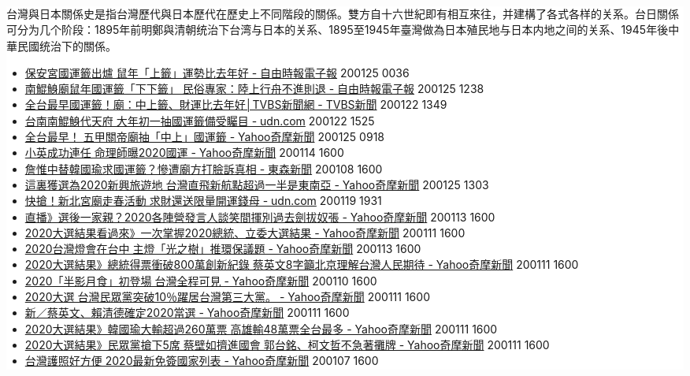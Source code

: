 台灣與日本關係史是指台灣歷代與日本歷代在歷史上不同階段的關係。雙方自十六世紀即有相互來往，并建構了各式各样的关系。台日關係可分为几个阶段：1895年前明鄭與清朝统治下台湾与日本的关系、1895至1945年臺灣做為日本殖民地与日本内地之间的关系、1945年後中華民國统治下的關係。
- [保安宮國運籤出爐 鼠年「上籤」運勢比去年好 - 自由時報電子報](https://news.ltn.com.tw/news/politics/breakingnews/3049425 "保安宮國運籤出爐 鼠年「上籤」運勢比去年好 - 自由時報電子報") 200125 0036
- [南鯤鯓廟鼠年國運籤「下下籤」 民俗專家：陸上行舟不進則退 - 自由時報電子報](https://news.ltn.com.tw/news/life/breakingnews/3049578 "南鯤鯓廟鼠年國運籤「下下籤」 民俗專家：陸上行舟不進則退 - 自由時報電子報") 200125 1238
- [全台最早國運籤！廟：中上籤、財運比去年好│TVBS新聞網 - TVBS新聞](https://news.tvbs.com.tw/life/1266383 "全台最早國運籤！廟：中上籤、財運比去年好│TVBS新聞網 - TVBS新聞") 200122 1349
- [台南南鯤鯓代天府 大年初一抽國運籤備受矚目 - udn.com](https://udn.com/news/story/7323/4302955 "台南南鯤鯓代天府 大年初一抽國運籤備受矚目 - udn.com") 200122 1525
- [全台最早！ 五甲關帝廟抽「中上」國運籤 - Yahoo奇摩新聞](https://tw.news.yahoo.com/video/%E5%85%A8%E5%8F%B0%E6%9C%80%E6%97%A9-%E4%BA%94%E7%94%B2%E9%97%9C%E5%B8%9D%E5%BB%9F%E6%8A%BD-%E4%B8%AD%E4%B8%8A-%E5%9C%8B%E9%81%8B%E7%B1%A4-010725628.html "全台最早！ 五甲關帝廟抽「中上」國運籤 - Yahoo奇摩新聞") 200125 0918
- [小英成功連任 命理師曝2020國運 - Yahoo奇摩新聞](https://tw.news.yahoo.com/%E5%B0%8F%E8%8B%B1%E6%88%90%E5%8A%9F%E9%80%A3%E4%BB%BB-%E5%91%BD%E7%90%86%E5%B8%AB%E6%9B%9D2020%E5%9C%8B%E9%81%8B-034003330.html "小英成功連任 命理師曝2020國運 - Yahoo奇摩新聞") 200114 1600
- [詹惟中替韓國瑜求國運籤？慘遭廟方打臉訴真相 - 東森新聞](https://news.ebc.net.tw/News/politics/193110 "詹惟中替韓國瑜求國運籤？慘遭廟方打臉訴真相 - 東森新聞") 200108 1600
- [這裏獲選為2020新興旅遊地 台灣直飛新航點超過一半是東南亞 - Yahoo奇摩新聞](https://tw.news.yahoo.com/%E9%80%99%E8%A3%8F%E7%8D%B2%E9%81%B8%E7%82%BA2020%E6%96%B0%E8%88%88%E6%97%85%E9%81%8A%E5%9C%B0-%E5%8F%B0%E7%81%A3%E7%9B%B4%E9%A3%9B%E6%96%B0%E8%88%AA%E9%BB%9E%E8%B6%85%E9%81%8E-%E5%8D%8A%E6%98%AF%E6%9D%B1%E5%8D%97%E4%BA%9E-050346456.html "這裏獲選為2020新興旅遊地 台灣直飛新航點超過一半是東南亞 - Yahoo奇摩新聞") 200125 1303
- [快搶！新北宮廟走春活動 求財還送限量開運錢母 - udn.com](https://udn.com/news/story/7323/4297127 "快搶！新北宮廟走春活動 求財還送限量開運錢母 - udn.com") 200119 1931
- [直播》選後一家親？2020各陣營發言人談笑間揮別過去劍拔奴張 - Yahoo奇摩新聞](https://tw.news.yahoo.com/%E7%9B%B4%E6%92%AD-%E9%81%B8%E5%BE%8C-%E5%AE%B6%E8%A6%AA-2020%E5%90%84%E9%99%A3%E7%87%9F%E7%99%BC%E8%A8%80%E4%BA%BA%E8%AB%87%E7%AC%91%E9%96%93%E6%8F%AE%E5%88%A5%E9%81%8E%E5%8E%BB%E5%8A%8D%E6%8B%94%E5%A5%B4%E5%BC%B5-063938835.html "直播》選後一家親？2020各陣營發言人談笑間揮別過去劍拔奴張 - Yahoo奇摩新聞") 200113 1600
- [2020大選結果看過來》一次掌握2020總統、立委大選結果 - Yahoo奇摩新聞](https://tw.news.yahoo.com/2020%E5%A4%A7%E9%81%B8%E7%B5%90%E6%9E%9C%E7%9C%8B%E9%81%8E%E4%BE%86-%E6%AC%A1%E6%8E%8C%E6%8F%A12020%E7%B8%BD%E7%B5%B1-%E7%AB%8B%E5%A7%94%E5%A4%A7%E9%81%B8%E7%B5%90%E6%9E%9C-172856051.html "2020大選結果看過來》一次掌握2020總統、立委大選結果 - Yahoo奇摩新聞") 200111 1600
- [2020台灣燈會在台中 主燈「光之樹」推環保議題 - Yahoo奇摩新聞](https://tw.news.yahoo.com/video/2020%E5%8F%B0%E7%81%A3%E7%87%88%E6%9C%83%E5%9C%A8%E5%8F%B0%E4%B8%AD-%E4%B8%BB%E7%87%88-%E5%85%89%E4%B9%8B%E6%A8%B9-%E6%8E%A8%E7%92%B0%E4%BF%9D%E8%AD%B0%E9%A1%8C-093307511.html "2020台灣燈會在台中 主燈「光之樹」推環保議題 - Yahoo奇摩新聞") 200113 1600
- [2020大選結果》總統得票衝破800萬創新紀錄 蔡英文8字籲北京理解台灣人民期待 - Yahoo奇摩新聞](https://tw.news.yahoo.com/2020%E5%A4%A7%E9%81%B8%E7%B5%90%E6%9E%9C-%E7%B8%BD%E7%B5%B1%E5%BE%97%E7%A5%A8%E8%A1%9D%E7%A0%B4800%E8%90%AC%E5%89%B5%E6%96%B0%E7%B4%80%E9%8C%84-%E8%94%A1%E8%8B%B1%E6%96%87%E5%91%BC%E7%B1%B2%E5%8C%97%E4%BA%AC%E7%95%B6%E5%B1%80%E7%90%86%E8%A7%A3%E5%8F%B0%E7%81%A3%E4%BA%BA%E6%B0%91%E6%9C%9F%E5%BE%85-143620981.html "2020大選結果》總統得票衝破800萬創新紀錄 蔡英文8字籲北京理解台灣人民期待 - Yahoo奇摩新聞") 200111 1600
- [2020「半影月食」初登場 台灣全程可見 - Yahoo奇摩新聞](https://tw.news.yahoo.com/video/2020-%E5%8D%8A%E5%BD%B1%E6%9C%88%E9%A3%9F-%E5%88%9D%E7%99%BB%E5%A0%B4-%E5%8F%B0%E7%81%A3%E5%85%A8%E7%A8%8B%E5%8F%AF%E8%A6%8B-042551652.html "2020「半影月食」初登場 台灣全程可見 - Yahoo奇摩新聞") 200110 1600
- [2020大選 台灣民眾黨突破10％躍居台灣第三大黨。 - Yahoo奇摩新聞](https://tw.news.yahoo.com/2020%E5%A4%A7%E9%81%B8-%E5%8F%B0%E7%81%A3%E6%B0%91%E7%9C%BE%E9%BB%A8%E7%AA%81%E7%A0%B410-%E8%BA%8D%E5%B1%85%E5%8F%B0%E7%81%A3%E7%AC%AC%E4%B8%89%E5%A4%A7%E9%BB%A8-114112422.html "2020大選 台灣民眾黨突破10％躍居台灣第三大黨。 - Yahoo奇摩新聞") 200111 1600
- [新／蔡英文、賴清德確定2020當選 - Yahoo奇摩新聞](https://tw.news.yahoo.com/%E6%96%B0-%E8%94%A1%E8%8B%B1%E6%96%87-%E8%B3%B4%E6%B8%85%E5%BE%B7%E7%A2%BA%E5%AE%9A2020%E7%95%B6%E9%81%B8-125008418.html "新／蔡英文、賴清德確定2020當選 - Yahoo奇摩新聞") 200111 1600
- [2020大選結果》韓國瑜大輸超過260萬票 高雄輸48萬票全台最多 - Yahoo奇摩新聞](https://tw.news.yahoo.com/2020%E5%A4%A7%E9%81%B8%E7%B5%90%E6%9E%9C-%E9%9F%93%E5%9C%8B%E7%91%9C%E6%85%98%E8%BC%B8%E8%B6%85%E9%81%8E260%E8%90%AC%E7%A5%A8-%E8%88%87%E6%9C%B1%E7%AB%8B%E5%80%AB-%E6%A8%A3%E5%8F%AA%E5%AE%88%E4%BD%8F%E7%AB%B9%E8%8B%97%E8%8A%B1%E6%9D%B1%E8%88%87%E5%A4%96%E5%B3%B6-132239914.html "2020大選結果》韓國瑜大輸超過260萬票 高雄輸48萬票全台最多 - Yahoo奇摩新聞") 200111 1600
- [2020大選結果》民眾黨搶下5席 蔡壁如擠進國會 郭台銘、柯文哲不急著攤牌 - Yahoo奇摩新聞](https://tw.news.yahoo.com/2020%E5%A4%A7%E9%81%B8%E7%B5%90%E6%9E%9C-%E6%B0%91%E7%9C%BE%E9%BB%A8%E6%90%B6%E4%B8%8B5%E5%B8%AD-%E8%94%A1%E5%A3%81%E5%A6%82%E6%93%A0%E9%80%B2%E5%9C%8B%E6%9C%83-%E9%83%AD%E5%8F%B0%E9%8A%98-%E6%9F%AF%E6%96%87%E5%93%B2%E4%B8%8D%E6%80%A5%E8%91%97%E6%94%A4%E7%89%8C-185000063.html "2020大選結果》民眾黨搶下5席 蔡壁如擠進國會 郭台銘、柯文哲不急著攤牌 - Yahoo奇摩新聞") 200111 1600
- [台灣護照好方便 2020最新免簽國家列表 - Yahoo奇摩新聞](https://tw.news.yahoo.com/%E5%8F%B0%E7%81%A3%E8%AD%B7%E7%85%A7%E5%A5%BD%E6%96%B9%E4%BE%BF-2020%E6%9C%80%E6%96%B0%E5%85%8D%E7%B0%BD%E5%9C%8B%E5%AE%B6%E5%88%97%E8%A1%A8-064500382.html "台灣護照好方便 2020最新免簽國家列表 - Yahoo奇摩新聞") 200107 1600